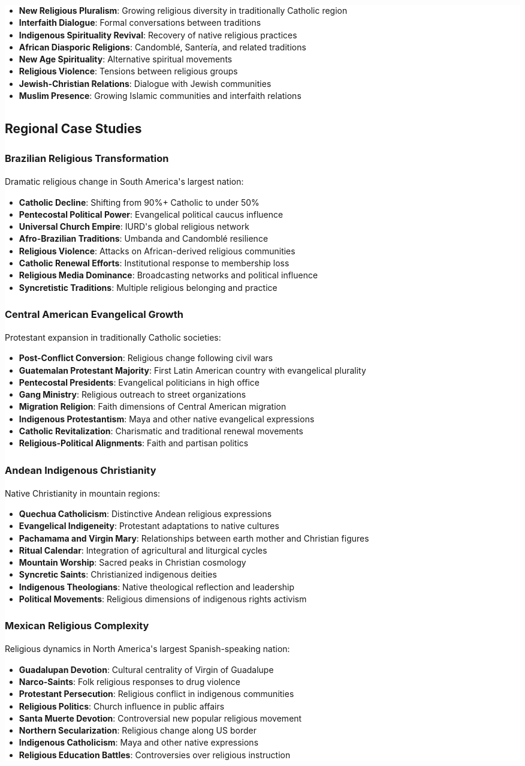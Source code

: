 - **New Religious Pluralism**: Growing religious diversity in traditionally Catholic region
- **Interfaith Dialogue**: Formal conversations between traditions
- **Indigenous Spirituality Revival**: Recovery of native religious practices
- **African Diasporic Religions**: Candomblé, Santería, and related traditions
- **New Age Spirituality**: Alternative spiritual movements
- **Religious Violence**: Tensions between religious groups
- **Jewish-Christian Relations**: Dialogue with Jewish communities
- **Muslim Presence**: Growing Islamic communities and interfaith relations

## Regional Case Studies

### Brazilian Religious Transformation
Dramatic religious change in South America's largest nation:

- **Catholic Decline**: Shifting from 90%+ Catholic to under 50%
- **Pentecostal Political Power**: Evangelical political caucus influence
- **Universal Church Empire**: IURD's global religious network
- **Afro-Brazilian Traditions**: Umbanda and Candomblé resilience
- **Religious Violence**: Attacks on African-derived religious communities
- **Catholic Renewal Efforts**: Institutional response to membership loss
- **Religious Media Dominance**: Broadcasting networks and political influence
- **Syncretistic Traditions**: Multiple religious belonging and practice

### Central American Evangelical Growth
Protestant expansion in traditionally Catholic societies:

- **Post-Conflict Conversion**: Religious change following civil wars
- **Guatemalan Protestant Majority**: First Latin American country with evangelical plurality
- **Pentecostal Presidents**: Evangelical politicians in high office
- **Gang Ministry**: Religious outreach to street organizations
- **Migration Religion**: Faith dimensions of Central American migration
- **Indigenous Protestantism**: Maya and other native evangelical expressions
- **Catholic Revitalization**: Charismatic and traditional renewal movements
- **Religious-Political Alignments**: Faith and partisan politics

### Andean Indigenous Christianity
Native Christianity in mountain regions:

- **Quechua Catholicism**: Distinctive Andean religious expressions
- **Evangelical Indigeneity**: Protestant adaptations to native cultures
- **Pachamama and Virgin Mary**: Relationships between earth mother and Christian figures
- **Ritual Calendar**: Integration of agricultural and liturgical cycles
- **Mountain Worship**: Sacred peaks in Christian cosmology
- **Syncretic Saints**: Christianized indigenous deities
- **Indigenous Theologians**: Native theological reflection and leadership
- **Political Movements**: Religious dimensions of indigenous rights activism

### Mexican Religious Complexity
Religious dynamics in North America's largest Spanish-speaking nation:

- **Guadalupan Devotion**: Cultural centrality of Virgin of Guadalupe
- **Narco-Saints**: Folk religious responses to drug violence
- **Protestant Persecution**: Religious conflict in indigenous communities
- **Religious Politics**: Church influence in public affairs
- **Santa Muerte Devotion**: Controversial new popular religious movement
- **Northern Secularization**: Religious change along US border
- **Indigenous Catholicism**: Maya and other native expressions
- **Religious Education Battles**: Controversies over religious instruction

